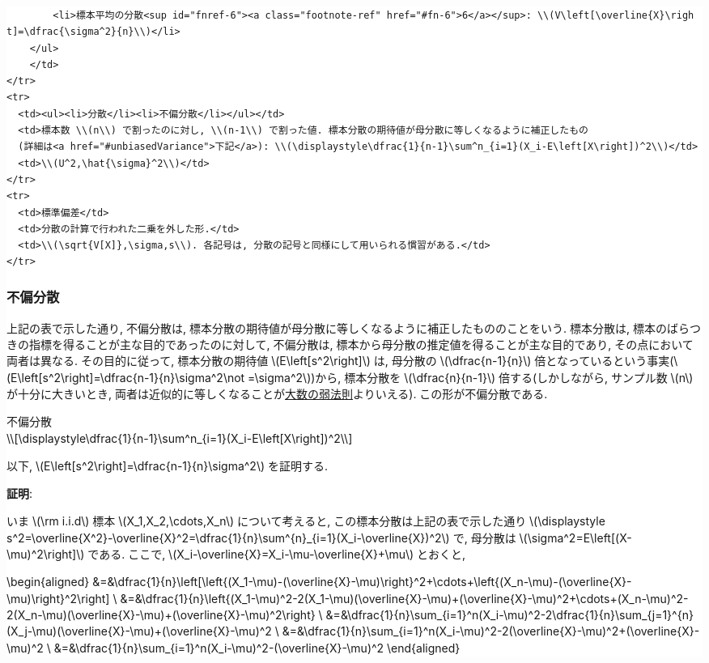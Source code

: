             <li>標本平均の分散<sup id="fnref-6"><a class="footnote-ref" href="#fn-6">6</a></sup>: \\(V\left[\overline{X}\right]=\dfrac{\sigma^2}{n}\\)</li>
        </ul>
        </td>
    </tr>
    <tr>
      <td><ul><li>分散</li><li>不偏分散</li></ul></td>
      <td>標本数 \\(n\\) で割ったのに対し, \\(n-1\\) で割った値. 標本分散の期待値が母分散に等しくなるように補正したもの
      (詳細は<a href="#unbiasedVariance">下記</a>): \\(\displaystyle\dfrac{1}{n-1}\sum^n_{i=1}(X_i-E\left[X\right])^2\\)</td>
      <td>\\(U^2,\hat{\sigma}^2\\)</td>
    </tr>
    <tr>
      <td>標準偏差</td>
      <td>分散の計算で行われた二乗を外した形.</td>
      <td>\\(\sqrt{V[X]},\sigma,s\\). 各記号は, 分散の記号と同様にして用いられる慣習がある.</td>
    </tr>
</tbody>
</table>
</div>

### 不偏分散

上記の表で示した通り, 不偏分散は, 標本分散の期待値が母分散に等しくなるように補正したもののことをいう.
標本分散は, 標本のばらつきの指標を得ることが主な目的であったのに対して, 不偏分散は, 標本から母分散の推定値を得ることが主な目的であり, その点において両者は異なる.
その目的に従って, 標本分散の期待値 \\(E\left[s^2\right]\\) は, 母分散の \\(\dfrac{n-1}{n}\\) 倍となっているという事実(\\(E\left[s^2\right]=\dfrac{n-1}{n}\sigma^2\not =\sigma^2\\))から,
標本分散を \\(\dfrac{n}{n-1}\\) 倍する(しかしながら, サンプル数 \\(n\\) が十分に大きいとき, 両者は近似的に等しくなることが[大数の弱法則](#lawOfLargeNumbers)よりいえる). この形が不偏分散である. 

<div class="panel panel-default">
  <div class="panel-heading def"><a id="unbiasedVariance" class="disabled">不偏分散</a></div>
  <div class="panel-body" style="overflow:scroll">
\\[\displaystyle\dfrac{1}{n-1}\sum^n_{i=1}(X_i-E\left[X\right])^2\\]
  </div>
</div>

以下, \\(E\left[s^2\right]=\dfrac{n-1}{n}\sigma^2\\) を証明する.

**証明**:<br>

いま \\(\rm i.i.d\\) 標本 \\(X_1,X_2,\cdots,X_n\\) について考えると,
この標本分散は上記の表で示した通り \\(\displaystyle s^2=\overline{X^2}-\overline{X}^2=\dfrac{1}{n}\sum^{n}_{i=1}(X_i-\overline{X})^2\\) で, 
母分散は \\(\sigma^2=E\left[(X-\mu)^2\right]\\) である. ここで, \\(X_i-\overline{X}=X_i-\mu-\overline{X}+\mu\\) とおくと,

\begin{aligned}
&=&\dfrac{1}{n}\left[\left\{(X_1-\mu)-(\overline{X}-\mu)\right\}^2+\cdots+\left\{(X_n-\mu)-(\overline{X}-\mu)\right\}^2\right] \\
&=&\dfrac{1}{n}\left\{(X_1-\mu)^2-2(X_1-\mu)(\overline{X}-\mu)+(\overline{X}-\mu)^2+\cdots+(X_n-\mu)^2-2(X_n-\mu)(\overline{X}-\mu)+(\overline{X}-\mu)^2\right\} \\
&=&\dfrac{1}{n}\sum_{i=1}^n(X_i-\mu)^2-2\dfrac{1}{n}\sum_{j=1}^{n}(X_j-\mu)(\overline{X}-\mu)+(\overline{X}-\mu)^2 \\
&=&\dfrac{1}{n}\sum_{i=1}^n(X_i-\mu)^2-2(\overline{X}-\mu)^2+(\overline{X}-\mu)^2 \\
&=&\dfrac{1}{n}\sum_{i=1}^n(X_i-\mu)^2-(\overline{X}-\mu)^2 
\end{aligned}


[^1]: \\(\sigma\\)-加法族は, 完全加法族, 可算加法族, \\(\sigma\\)-集合代数, \\(\sigma\\)-集合体ともいわれる.
[^2]: 簡単のため, 確率変数 \\(X, Y\\) に対して \\(E\left[X,Y\right]=E\left[X\right]+E\left[Y\right]\\) を示して証明とする. ここで, \\(\sum_i:=\sum^n_{i=1},\sum_j:=\sum^n_{j=1}\\) とし, 確率変数 \\(X\\) がその取り得る値 \\(x_i\\) となる確率を \\(P(x_i)\\), 同様に \\(Y\\) がその取り得る値 \\(y_j\\) となる確率を \\(P(y_j)\\) とする. また, そのどちらもが同時に発生する確率を \\(P(x_i,y_j)\\) とする. \begin{aligned} E\left[X+Y\right]&=&\sum_i\sum_j(x_i+y_j)P(x_i,y_j) \\ &=&\sum_i\sum_j x_iP(x_i,y_j)+\sum_i\sum_j y_jP(x_i,y_j) \\ &=&\sum_i x_i\sum_j P(x_i,y_j)+\sum_j y_j\sum_i P(x_i,y_j) \\ &=&\sum_i x_iP(x_i)\sum_j y_jP(y_j) \\ &=& E\left[X\right]+E\left[Y\right] \end{aligned} 連続的確率変数に対しても, 積分の線型性から同様. \\(\square\\)
[^3]: \\(\\) および[期待値の線形性](#LinearityExpectedValue)より \begin{aligned}E\left[\overline{X}\right]&=&E\left[\dfrac{1}{n}\sum^n_{i=1}X_i\right] \\ &=&\dfrac{1}{n}E\left[X_1+\cdots+X_n\right] \\ &=&\dfrac{1}{n}n\mu \\ &=&\mu \end{aligned} \\(\square\\)
[^4]: 簡単のため, 連続型確率変数 \\(X,Y\\) に対する $E\left[Y\right]=E\left[E\left[Y|X\right]\right]$ を示して証明とする. $E\left[Y\right]$ は条件付き期待値の定義から $$E\left[Y\right]=\int^\infty_{-\infty}\int^\infty_{-\infty}yf(x,y)dxdy$$ ここで, \\(f(x,y)\\) は \\(X,Y\\) の同時確率密度関数である. 従って, \begin{aligned}E\left[Y\right]&=&\int^\infty_{-\infty}\int^\infty_{-\infty}yf(x,y)dxdy \\ &=&\int^\infty_{-\infty}\int^\infty_{-\infty}y\dfrac{f(x,y)}{f(x)}f(x)dxdy \\ &=&\int^\infty_{-\infty}\left[\int^\infty_{-\infty}yf(y|x)dx\right]f(x)dx \\ &=& \int^\infty_{-\infty}E\left[X|y\right]f(x)dydx \\ &=&E\left[E\left[Y|X\right]\right]\end{aligned} \\(\square\\)
[^5]: 平均 \\(\mu\\), 分散 \\(\sigma^2\\) の確率変数 \\(X\\) を正則化した変数 \\(Z=\dfrac{X-\mu}{\sigma}\\) の期待値と分散を確認してみると, 平均は \\(, \\) より \begin{aligned}E\left[Z\right]&=&E\left[\dfrac{X-\mu}{\sigma}\right] \\ &=&\dfrac{1}{\sigma}E\left[X-\mu\right] \\ &=& \dfrac{1}{\sigma}(E\left[X\right]-\mu) \\ &=&\dfrac{1}{\sigma}(\mu-\mu) \\ &=&0\end{aligned} 分散は \\(, \\) より \begin{aligned}V\left[Z\right]&=&V\left[\dfrac{X-\mu}{\sigma}\right] \\ &=&\dfrac{1}{\sigma^2}V\left[X-\mu\right] \\ &=&\dfrac{1}{\sigma^2}V\left[X\right] \\ &=&\dfrac{\sigma^2}{\sigma^2} \\ &=& 1\end{aligned} となり標準正規分布に従うことがわかる.
[^6]: \\(\\) および[期待値の線形性](#LinearityExpectedValue)より \begin{aligned}V\left[\overline{X}\right]&=&V\left[\dfrac{1}{n}\sum^n_{i=1}X_i\right] \\ &=&\dfrac{1}{n^2}V\left[X_1+\cdots+X_n\right] \\ &=&\dfrac{1}{n^2}n\sigma^2 \\ &=&\dfrac{\sigma^2}{n}\end{aligned} \\(\square\\)
[^7]: matplotlib 等で[生成](https://gist.github.com/falgon/63bfa6f2039ad25379d441831f4bb648). 標準偏差 \\(\sigma\\) を \\([1,5]\\) としたとき.
[^8]: [参考文献](#ref1)から一部引用: <i>ベーシックな大数の弱法則は中心極限定理から導出することができます。→[The Laws of Large Numbers Compared](http://www.dklevine.com/archive/strong-law.pdf)(snip) しかし，より一般的な（仮定を弱めた）大数の弱法則は中心極限定理から導出することはできません。つまり「中心極限定理が大数の法則を包含している」と言うことはできないのです。</i>
[^9]: 平均, 分散が定義できない分布の例としてよく挙げられるものの 1 つ: コーシー分布.
